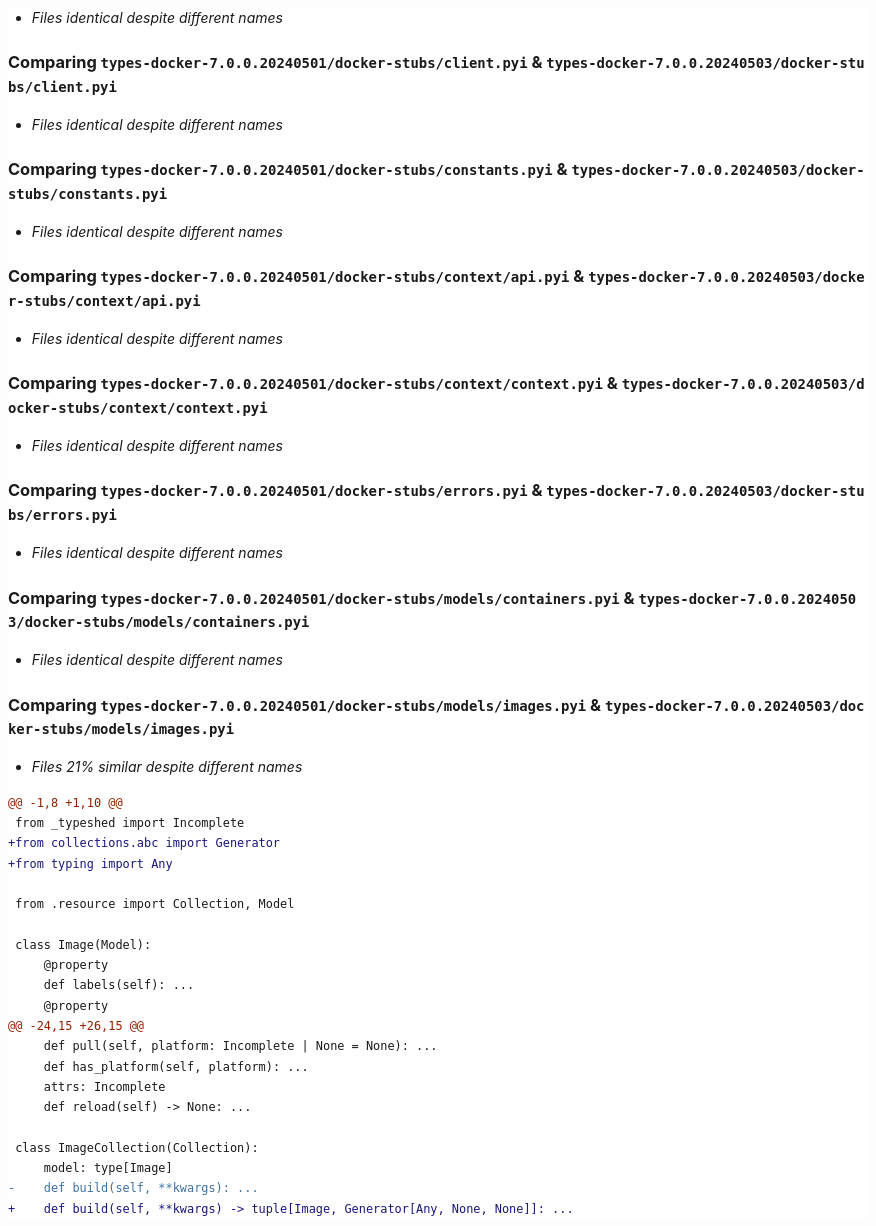  * *Files identical despite different names*

### Comparing `types-docker-7.0.0.20240501/docker-stubs/client.pyi` & `types-docker-7.0.0.20240503/docker-stubs/client.pyi`

 * *Files identical despite different names*

### Comparing `types-docker-7.0.0.20240501/docker-stubs/constants.pyi` & `types-docker-7.0.0.20240503/docker-stubs/constants.pyi`

 * *Files identical despite different names*

### Comparing `types-docker-7.0.0.20240501/docker-stubs/context/api.pyi` & `types-docker-7.0.0.20240503/docker-stubs/context/api.pyi`

 * *Files identical despite different names*

### Comparing `types-docker-7.0.0.20240501/docker-stubs/context/context.pyi` & `types-docker-7.0.0.20240503/docker-stubs/context/context.pyi`

 * *Files identical despite different names*

### Comparing `types-docker-7.0.0.20240501/docker-stubs/errors.pyi` & `types-docker-7.0.0.20240503/docker-stubs/errors.pyi`

 * *Files identical despite different names*

### Comparing `types-docker-7.0.0.20240501/docker-stubs/models/containers.pyi` & `types-docker-7.0.0.20240503/docker-stubs/models/containers.pyi`

 * *Files identical despite different names*

### Comparing `types-docker-7.0.0.20240501/docker-stubs/models/images.pyi` & `types-docker-7.0.0.20240503/docker-stubs/models/images.pyi`

 * *Files 21% similar despite different names*

```diff
@@ -1,8 +1,10 @@
 from _typeshed import Incomplete
+from collections.abc import Generator
+from typing import Any
 
 from .resource import Collection, Model
 
 class Image(Model):
     @property
     def labels(self): ...
     @property
@@ -24,15 +26,15 @@
     def pull(self, platform: Incomplete | None = None): ...
     def has_platform(self, platform): ...
     attrs: Incomplete
     def reload(self) -> None: ...
 
 class ImageCollection(Collection):
     model: type[Image]
-    def build(self, **kwargs): ...
+    def build(self, **kwargs) -> tuple[Image, Generator[Any, None, None]]: ...
```